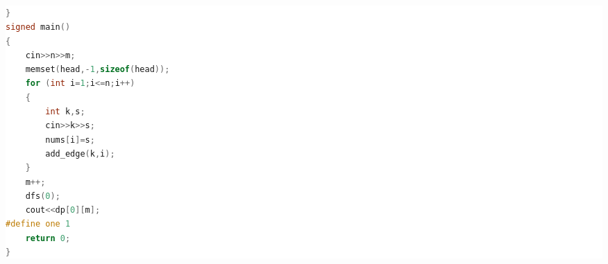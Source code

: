 ```cpp
}
signed main()
{
	cin>>n>>m;
    memset(head,-1,sizeof(head));
    for (int i=1;i<=n;i++)
    {
        int k,s;
        cin>>k>>s;
        nums[i]=s;
        add_edge(k,i);   
    }
    m++;
    dfs(0);
    cout<<dp[0][m];
#define one 1
	return 0;
}
```


